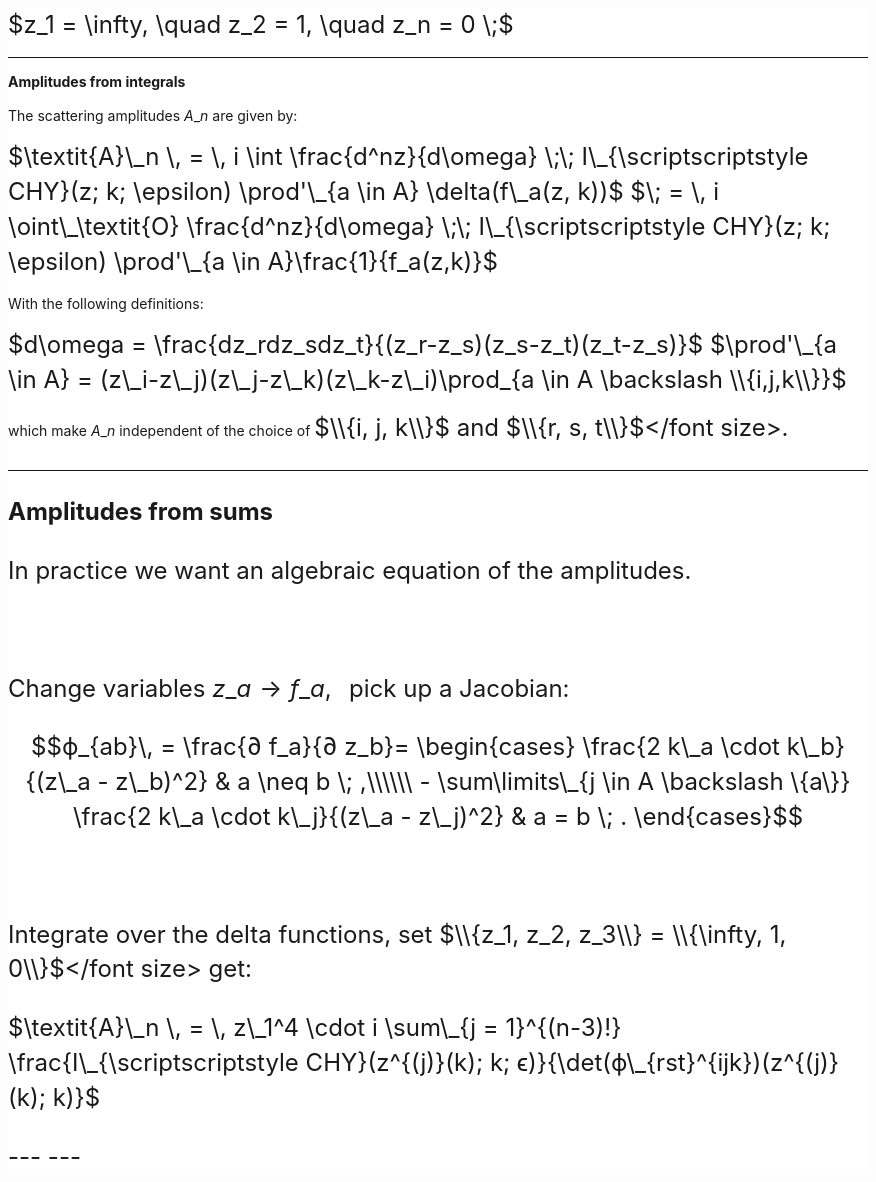 <font size=5>
$z_1 = \infty, \quad z_2 = 1, \quad z_n = 0 \;$
</font size>

---

<b> Amplitudes from integrals </b>

The scattering amplitudes $\textit{A}\_n$ are given by:

<font size=5>
$\textit{A}\_n \, = \, i \int \frac{d^nz}{d\omega} \;\; I\_{\scriptscriptstyle CHY}(z; k; \epsilon) \prod'\_{a \in A} \delta(f\_a(z, k))$
</font size>

<font size=5>
$\; = \, i \oint\_\textit{O} \frac{d^nz}{d\omega} \;\; I\_{\scriptscriptstyle CHY}(z; k; \epsilon) \prod'\_{a \in A}\frac{1}{f_a(z,k)}$
</font size>

<br>

With the following definitions:

<font size=5>
$d\omega = \frac{dz_rdz_sdz_t}{(z_r-z_s)(z_s-z_t)(z_t-z_s)}$
</font size>

<font size=5>
$\prod'\_{a \in A} = (z\_i-z\_j)(z\_j-z\_k)(z\_k-z\_i)\prod_{a \in A \backslash \\{i,j,k\\}}$
</font size>

which make $\textit{A}\_n$ independent of the choice of <font size=5>$\\{i, j, k\\}$ and $\\{r, s, t\\}$</font size>.

---

<b> Amplitudes from sums </b>

In practice we want an algebraic equation of the amplitudes.

<br>

Change variables $z\_a \rightarrow f\_a$, $\,$ pick up a Jacobian:
  
$$ϕ_{ab}\, = \frac{∂ f_a}{∂ z_b}=
  \begin{cases}
    \frac{2 k\_a \cdot k\_b}{(z\_a - z\_b)^2} & a \neq b \; ,\\\\\\
    - \sum\limits\_{j \in A \backslash \{a\}} \frac{2 k\_a \cdot k\_j}{(z\_a - z\_j)^2} & a = b \; .
  \end{cases}$$

<br>

Integrate over the delta functions, set <font size=5>$\\{z_1, z_2, z_3\\} = \\{\infty, 1, 0\\}$</font size> get:

$\textit{A}\_n \, = \, z\_1^4 \cdot i \sum\_{j = 1}^{(n-3)!} \frac{I\_{\scriptscriptstyle CHY}(z^{(j)}(k); k; ϵ)}{\det(ϕ\_{rst}^{ijk})(z^{(j)}(k); k)}$

</section>
---
---
<section>
